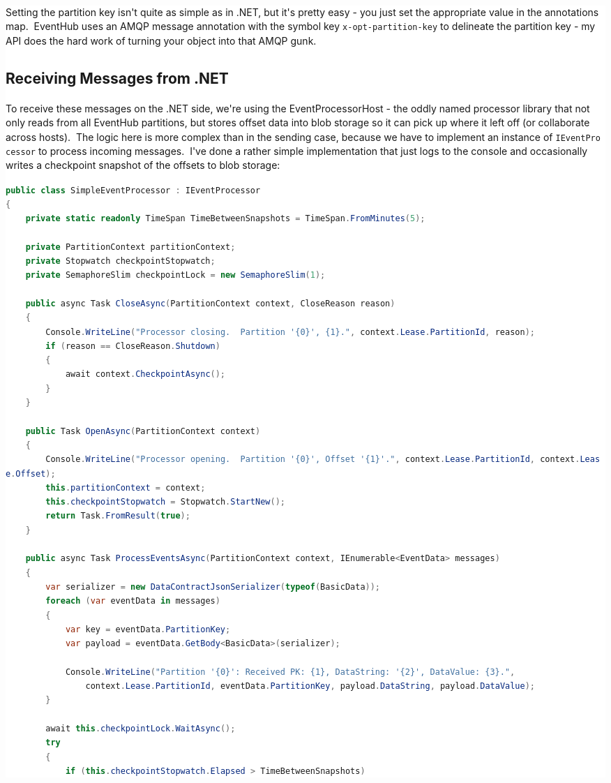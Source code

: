 Setting the partition key isn't quite as simple as in .NET, but it's
pretty easy - you just set the appropriate value in the annotations
map.  EventHub uses an AMQP message annotation with the symbol
key `x-opt-partition-key` to delineate the partition key - my API does
the hard work of turning your object into that AMQP gunk.

Receiving Messages from .NET
----------------------------

To receive these messages on the .NET side, we're using the
EventProcessorHost - the oddly named processor library that not only
reads from all EventHub partitions, but stores offset data into blob
storage so it can pick up where it left off (or collaborate across
hosts).  The logic here is more complex than in the sending case,
because we have to implement an instance of `IEventProcessor` to process
incoming messages.  I've done a rather simple implementation that just
logs to the console and occasionally writes a checkpoint snapshot of the
offsets to blob storage:

```csharp
public class SimpleEventProcessor : IEventProcessor
{
    private static readonly TimeSpan TimeBetweenSnapshots = TimeSpan.FromMinutes(5);

    private PartitionContext partitionContext;
    private Stopwatch checkpointStopwatch;
    private SemaphoreSlim checkpointLock = new SemaphoreSlim(1);

    public async Task CloseAsync(PartitionContext context, CloseReason reason)
    {
        Console.WriteLine("Processor closing.  Partition '{0}', {1}.", context.Lease.PartitionId, reason);
        if (reason == CloseReason.Shutdown)
        {
            await context.CheckpointAsync();
        }
    }

    public Task OpenAsync(PartitionContext context)
    {
        Console.WriteLine("Processor opening.  Partition '{0}', Offset '{1}'.", context.Lease.PartitionId, context.Lease.Offset);
        this.partitionContext = context;
        this.checkpointStopwatch = Stopwatch.StartNew();
        return Task.FromResult(true);
    }

    public async Task ProcessEventsAsync(PartitionContext context, IEnumerable<EventData> messages)
    {
        var serializer = new DataContractJsonSerializer(typeof(BasicData));
        foreach (var eventData in messages)
        {
            var key = eventData.PartitionKey;
            var payload = eventData.GetBody<BasicData>(serializer);

            Console.WriteLine("Partition '{0}': Received PK: {1}, DataString: '{2}', DataValue: {3}.",
                context.Lease.PartitionId, eventData.PartitionKey, payload.DataString, payload.DataValue);
        }

        await this.checkpointLock.WaitAsync();
        try
        {
            if (this.checkpointStopwatch.Elapsed > TimeBetweenSnapshots)
```